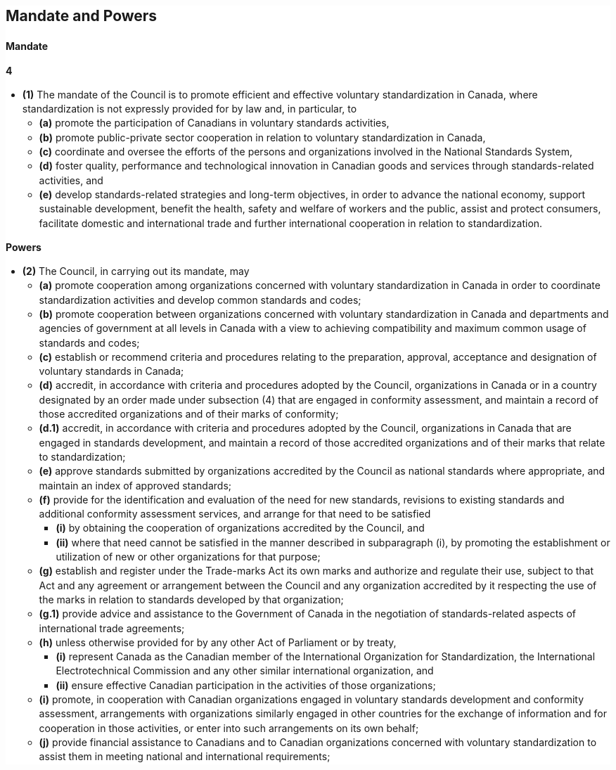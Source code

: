 

## Mandate and Powers



**Mandate**

**4** 

- **(1)** The mandate of the Council is to promote efficient and effective voluntary standardization in Canada, where standardization is not expressly provided for by law and, in particular, to
	- **(a)** promote the participation of Canadians in voluntary standards activities,
	- **(b)** promote public-private sector cooperation in relation to voluntary standardization in Canada,
	- **(c)** coordinate and oversee the efforts of the persons and organizations involved in the National Standards System,
	- **(d)** foster quality, performance and technological innovation in Canadian goods and services through standards-related activities, and
	- **(e)** develop standards-related strategies and long-term objectives,
in order to advance the national economy, support sustainable development, benefit the health, safety and welfare of workers and the public, assist and protect consumers, facilitate domestic and international trade and further international cooperation in relation to standardization.

**Powers**

- **(2)** The Council, in carrying out its mandate, may
	- **(a)** promote cooperation among organizations concerned with voluntary standardization in Canada in order to coordinate standardization activities and develop common standards and codes;
	- **(b)** promote cooperation between organizations concerned with voluntary standardization in Canada and departments and agencies of government at all levels in Canada with a view to achieving compatibility and maximum common usage of standards and codes;
	- **(c)** establish or recommend criteria and procedures relating to the preparation, approval, acceptance and designation of voluntary standards in Canada;
	- **(d)** accredit, in accordance with criteria and procedures adopted by the Council, organizations in Canada or in a country designated by an order made under subsection (4) that are engaged in conformity assessment, and maintain a record of those accredited organizations and of their marks of conformity;
	- **(d.1)** accredit, in accordance with criteria and procedures adopted by the Council, organizations in Canada that are engaged in standards development, and maintain a record of those accredited organizations and of their marks that relate to standardization;
	- **(e)** approve standards submitted by organizations accredited by the Council as national standards where appropriate, and maintain an index of approved standards;
	- **(f)** provide for the identification and evaluation of the need for new standards, revisions to existing standards and additional conformity assessment services, and arrange for that need to be satisfied
		- **(i)** by obtaining the cooperation of organizations accredited by the Council, and
		- **(ii)** where that need cannot be satisfied in the manner described in subparagraph (i), by promoting the establishment or utilization of new or other organizations for that purpose;
	- **(g)** establish and register under the Trade-marks Act its own marks and authorize and regulate their use, subject to that Act and any agreement or arrangement between the Council and any organization accredited by it respecting the use of the marks in relation to standards developed by that organization;
	- **(g.1)** provide advice and assistance to the Government of Canada in the negotiation of standards-related aspects of international trade agreements;
	- **(h)** unless otherwise provided for by any other Act of Parliament or by treaty,
		- **(i)** represent Canada as the Canadian member of the International Organization for Standardization, the International Electrotechnical Commission and any other similar international organization, and
		- **(ii)** ensure effective Canadian participation in the activities of those organizations;
	- **(i)** promote, in cooperation with Canadian organizations engaged in voluntary standards development and conformity assessment, arrangements with organizations similarly engaged in other countries for the exchange of information and for cooperation in those activities, or enter into such arrangements on its own behalf;
	- **(j)** provide financial assistance to Canadians and to Canadian organizations concerned with voluntary standardization to assist them in meeting national and international requirements;